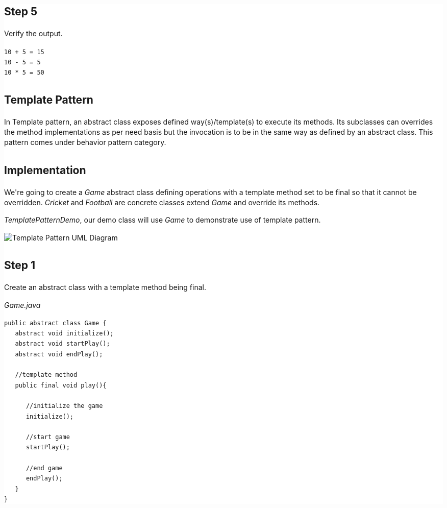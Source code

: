 ## Step 5

Verify the output.

```
10 + 5 = 15
10 - 5 = 5
10 * 5 = 50

```

## Template Pattern

In Template pattern, an abstract class exposes defined way(s)/template(s) to execute its methods. Its subclasses can overrides the method implementations as per need basis but the invocation is to be in the same way as defined by an abstract class. This pattern comes under behavior pattern category.

## Implementation

We're going to create a _Game_ abstract class defining operations with a template method set to be final so that it cannot be overridden. _Cricket_ and _Football_ are concrete classes extend _Game_ and override its methods.

_TemplatePatternDemo_, our demo class will use _Game_ to demonstrate use of template pattern.

![Template Pattern UML Diagram](https://www.tutorialspoint.com/design_pattern/images/template_pattern_uml_diagram.jpg)

## Step 1

Create an abstract class with a template method being final.

_Game.java_

```
public abstract class Game {
   abstract void initialize();
   abstract void startPlay();
   abstract void endPlay();

   //template method
   public final void play(){

      //initialize the game
      initialize();

      //start game
      startPlay();

      //end game
      endPlay();
   }
}
```

